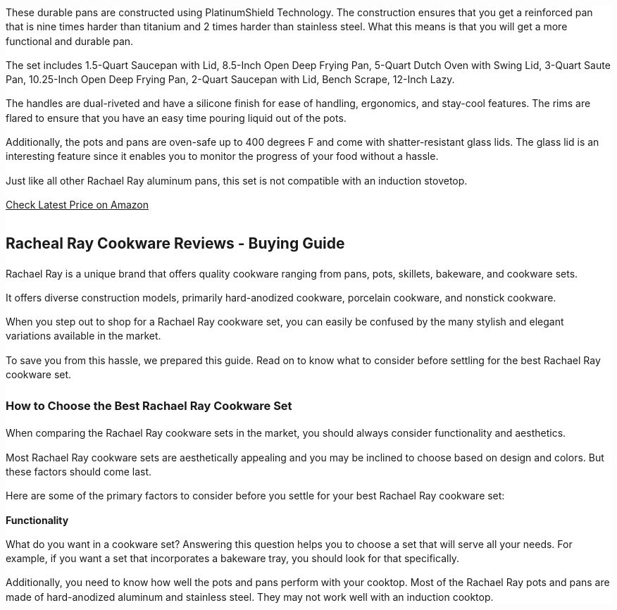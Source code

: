 These durable pans are constructed using PlatinumShield Technology. The construction ensures that you get a reinforced pan that is nine times harder than titanium and 2 times harder than stainless steel. What this means is that you will get a more functional and durable pan. 

The set includes 1.5-Quart Saucepan with Lid, 8.5-Inch Open Deep Frying Pan, 5-Quart Dutch Oven with Swing Lid, 3-Quart Saute Pan, 10.25-Inch Open Deep Frying Pan, 2-Quart Saucepan with Lid, Bench Scrape, 12-Inch Lazy.

The handles are dual-riveted and have a silicone finish for ease of handling, ergonomics, and stay-cool features. The rims are flared to ensure that you have an easy time pouring liquid out of the pots. 

Additionally, the pots and pans are oven-safe up to 400 degrees F and come with shatter-resistant glass lids. The glass lid is an interesting feature since it enables you to monitor the progress of your food without a hassle. 

Just like all other Rachael Ray aluminum pans, this set is not compatible with an induction stovetop.

[Check Latest Price on Amazon](https://www.amazon.com/Rachael-Ray-81124-Delicious-Anodized/dp/B07RW7ZY6Y?tag=kitchenpot-20)

## Racheal Ray Cookware Reviews - Buying Guide

Rachael Ray is a unique brand that offers quality cookware ranging from pans, pots, skillets, bakeware, and cookware sets.

It offers diverse construction models, primarily hard-anodized cookware, porcelain cookware, and nonstick cookware. 

When you step out to shop for a Rachael Ray cookware set, you can easily be confused by the many stylish and elegant variations available in the market. 

To save you from this hassle, we prepared this guide. Read on to know what to consider before settling for the best Rachael Ray cookware set.

### **How to Choose the Best Rachael Ray Cookware Set** 

When comparing the Rachael Ray cookware sets in the market, you should always consider functionality and aesthetics.

Most Rachael Ray cookware sets are aesthetically appealing and you may be inclined to choose based on design and colors. But these factors should come last. 

Here are some of the primary factors to consider before you settle for your best Rachael Ray cookware set:

**Functionality**

What do you want in a cookware set? Answering this question helps you to choose a set that will serve all your needs. For example, if you want a set that incorporates a bakeware tray, you should look for that specifically.

Additionally, you need to know how well the pots and pans perform with your cooktop. Most of the Rachael Ray pots and pans are made of hard-anodized aluminum and stainless steel. They may not work well with an induction cooktop.
